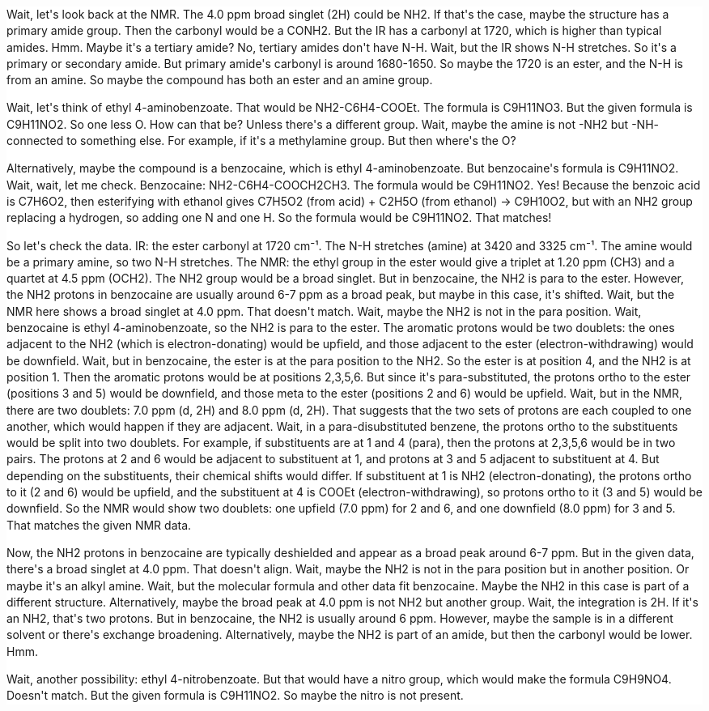 Wait, let's look back at the NMR. The 4.0 ppm broad singlet (2H) could be NH2. If that's the case, maybe the structure has a primary amide group. Then the carbonyl would be a CONH2. But the IR has a carbonyl at 1720, which is higher than typical amides. Hmm. Maybe it's a tertiary amide? No, tertiary amides don't have N-H. Wait, but the IR shows N-H stretches. So it's a primary or secondary amide. But primary amide's carbonyl is around 1680-1650. So maybe the 1720 is an ester, and the N-H is from an amine. So maybe the compound has both an ester and an amine group.

Wait, let's think of ethyl 4-aminobenzoate. That would be NH2-C6H4-COOEt. The formula is C9H11NO3. But the given formula is C9H11NO2. So one less O. How can that be? Unless there's a different group. Wait, maybe the amine is not -NH2 but -NH- connected to something else. For example, if it's a methylamine group. But then where's the O?

Alternatively, maybe the compound is a benzocaine, which is ethyl 4-aminobenzoate. But benzocaine's formula is C9H11NO2. Wait, wait, let me check. Benzocaine: NH2-C6H4-COOCH2CH3. The formula would be C9H11NO2. Yes! Because the benzoic acid is C7H6O2, then esterifying with ethanol gives C7H5O2 (from acid) + C2H5O (from ethanol) → C9H10O2, but with an NH2 group replacing a hydrogen, so adding one N and one H. So the formula would be C9H11NO2. That matches!

So let's check the data. IR: the ester carbonyl at 1720 cm⁻¹. The N-H stretches (amine) at 3420 and 3325 cm⁻¹. The amine would be a primary amine, so two N-H stretches. The NMR: the ethyl group in the ester would give a triplet at 1.20 ppm (CH3) and a quartet at 4.5 ppm (OCH2). The NH2 group would be a broad singlet. But in benzocaine, the NH2 is para to the ester. However, the NH2 protons in benzocaine are usually around 6-7 ppm as a broad peak, but maybe in this case, it's shifted. Wait, but the NMR here shows a broad singlet at 4.0 ppm. That doesn't match. Wait, maybe the NH2 is not in the para position. Wait, benzocaine is ethyl 4-aminobenzoate, so the NH2 is para to the ester. The aromatic protons would be two doublets: the ones adjacent to the NH2 (which is electron-donating) would be upfield, and those adjacent to the ester (electron-withdrawing) would be downfield. Wait, but in benzocaine, the ester is at the para position to the NH2. So the ester is at position 4, and the NH2 is at position 1. Then the aromatic protons would be at positions 2,3,5,6. But since it's para-substituted, the protons ortho to the ester (positions 3 and 5) would be downfield, and those meta to the ester (positions 2 and 6) would be upfield. Wait, but in the NMR, there are two doublets: 7.0 ppm (d, 2H) and 8.0 ppm (d, 2H). That suggests that the two sets of protons are each coupled to one another, which would happen if they are adjacent. Wait, in a para-disubstituted benzene, the protons ortho to the substituents would be split into two doublets. For example, if substituents are at 1 and 4 (para), then the protons at 2,3,5,6 would be in two pairs. The protons at 2 and 6 would be adjacent to substituent at 1, and protons at 3 and 5 adjacent to substituent at 4. But depending on the substituents, their chemical shifts would differ. If substituent at 1 is NH2 (electron-donating), the protons ortho to it (2 and 6) would be upfield, and the substituent at 4 is COOEt (electron-withdrawing), so protons ortho to it (3 and 5) would be downfield. So the NMR would show two doublets: one upfield (7.0 ppm) for 2 and 6, and one downfield (8.0 ppm) for 3 and 5. That matches the given NMR data. 

Now, the NH2 protons in benzocaine are typically deshielded and appear as a broad peak around 6-7 ppm. But in the given data, there's a broad singlet at 4.0 ppm. That doesn't align. Wait, maybe the NH2 is not in the para position but in another position. Or maybe it's an alkyl amine. Wait, but the molecular formula and other data fit benzocaine. Maybe the NH2 in this case is part of a different structure. Alternatively, maybe the broad peak at 4.0 ppm is not NH2 but another group. Wait, the integration is 2H. If it's an NH2, that's two protons. But in benzocaine, the NH2 is usually around 6 ppm. However, maybe the sample is in a different solvent or there's exchange broadening. Alternatively, maybe the NH2 is part of an amide, but then the carbonyl would be lower. Hmm.

Wait, another possibility: ethyl 4-nitrobenzoate. But that would have a nitro group, which would make the formula C9H9NO4. Doesn't match. But the given formula is C9H11NO2. So maybe the nitro is not present. 
